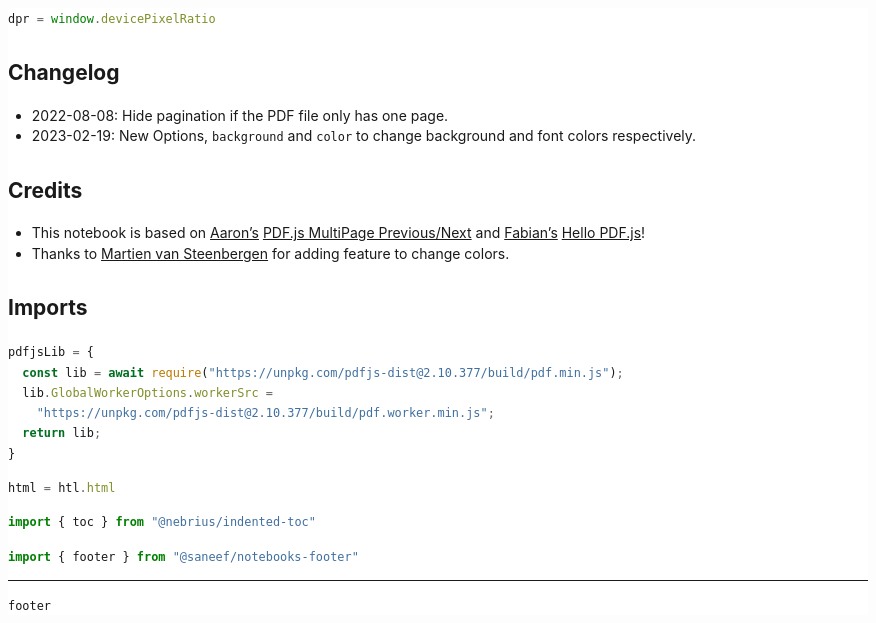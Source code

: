 ```js echo
dpr = window.devicePixelRatio
```

## Changelog

- 2022-08-08: Hide pagination if the PDF file only has one page.
- 2023-02-19: New Options, `background` and `color` to change background and
  font colors respectively.


## Credits

- This notebook is based on [Aaron’s](https://observablehq.com/@aaronkyle)
  [PDF.js MultiPage Previous/Next](https://observablehq.com/@aaronkyle/pdf-js-multipage-previous-next-example)
  and [Fabian’s](https://observablehq.com/@mootari)
  [Hello PDF.js](https://observablehq.com/@mootari/hello-pdf-js)!
- Thanks to [Martien van Steenbergen](https://observablehq.com/@martien) for adding
  feature to change colors.


## Imports

```js
pdfjsLib = {
  const lib = await require("https://unpkg.com/pdfjs-dist@2.10.377/build/pdf.min.js");
  lib.GlobalWorkerOptions.workerSrc =
    "https://unpkg.com/pdfjs-dist@2.10.377/build/pdf.worker.min.js";
  return lib;
}
```

```js
html = htl.html
```

```js
import { toc } from "@nebrius/indented-toc"
```

```js
import { footer } from "@saneef/notebooks-footer"
```

---

```js
footer
```

